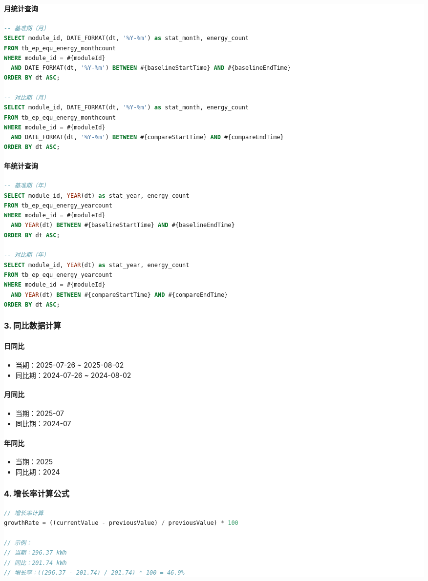 #### 月统计查询
```sql
-- 基准期（月）
SELECT module_id, DATE_FORMAT(dt, '%Y-%m') as stat_month, energy_count
FROM tb_ep_equ_energy_monthcount
WHERE module_id = #{moduleId}
  AND DATE_FORMAT(dt, '%Y-%m') BETWEEN #{baselineStartTime} AND #{baselineEndTime}
ORDER BY dt ASC;

-- 对比期（月）
SELECT module_id, DATE_FORMAT(dt, '%Y-%m') as stat_month, energy_count
FROM tb_ep_equ_energy_monthcount
WHERE module_id = #{moduleId}
  AND DATE_FORMAT(dt, '%Y-%m') BETWEEN #{compareStartTime} AND #{compareEndTime}
ORDER BY dt ASC;
```

#### 年统计查询
```sql
-- 基准期（年）
SELECT module_id, YEAR(dt) as stat_year, energy_count
FROM tb_ep_equ_energy_yearcount
WHERE module_id = #{moduleId}
  AND YEAR(dt) BETWEEN #{baselineStartTime} AND #{baselineEndTime}
ORDER BY dt ASC;

-- 对比期（年）
SELECT module_id, YEAR(dt) as stat_year, energy_count
FROM tb_ep_equ_energy_yearcount
WHERE module_id = #{moduleId}
  AND YEAR(dt) BETWEEN #{compareStartTime} AND #{compareEndTime}
ORDER BY dt ASC;
```

### 3. 同比数据计算

#### 日同比
- 当期：2025-07-26 ~ 2025-08-02
- 同比期：2024-07-26 ~ 2024-08-02

#### 月同比
- 当期：2025-07
- 同比期：2024-07

#### 年同比
- 当期：2025
- 同比期：2024

### 4. 增长率计算公式
```javascript
// 增长率计算
growthRate = ((currentValue - previousValue) / previousValue) * 100

// 示例：
// 当期：296.37 kWh
// 同比：201.74 kWh
// 增长率：((296.37 - 201.74) / 201.74) * 100 = 46.9%
```
